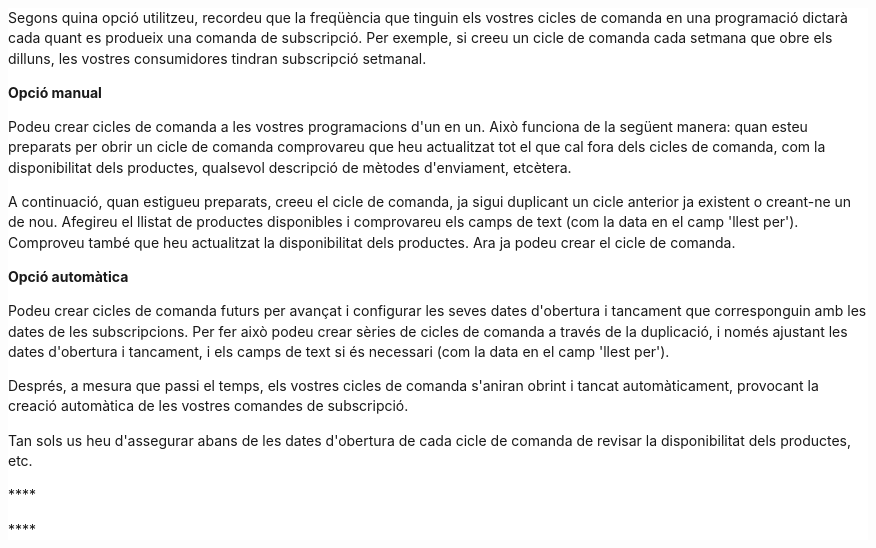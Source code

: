 Segons quina opció utilitzeu, recordeu que la freqüència que tinguin els vostres cicles de comanda en una programació dictarà cada quant es produeix una comanda de subscripció. Per exemple, si creeu un cicle de comanda cada setmana que obre els dilluns, les vostres consumidores tindran subscripció setmanal.

**Opció manual**

Podeu crear cicles de comanda a les vostres programacions d'un en un. Això funciona de la següent manera: quan esteu preparats per obrir un cicle de comanda comprovareu que heu actualitzat tot el que cal fora dels cicles de comanda, com la disponibilitat dels productes, qualsevol descripció de mètodes d'enviament, etcètera.

A continuació, quan estigueu preparats, creeu el cicle de comanda, ja sigui duplicant un cicle anterior ja existent o creant-ne un de nou. Afegireu el llistat de productes disponibles i comprovareu els camps de text (com la data en el camp 'llest per'). Comproveu també que heu actualitzat la disponibilitat dels productes. Ara ja podeu crear el cicle de comanda.

**Opció automàtica**

Podeu crear cicles de comanda futurs per avançat i configurar les seves dates d'obertura i tancament que corresponguin amb les dates de les subscripcions. Per fer això podeu crear sèries de cicles de comanda a través de la duplicació, i només ajustant les dates d'obertura i tancament, i els camps de text si és necessari (com la data en el camp 'llest per').

Després, a mesura que passi el temps, els vostres cicles de comanda s'aniran obrint i tancat automàticament, provocant la creació automàtica de les vostres comandes de subscripció.

Tan sols us heu d'assegurar abans de les dates d'obertura de cada cicle de comanda de revisar la disponibilitat dels productes, etc.

\*\*\*\*

\*\*\*\*
